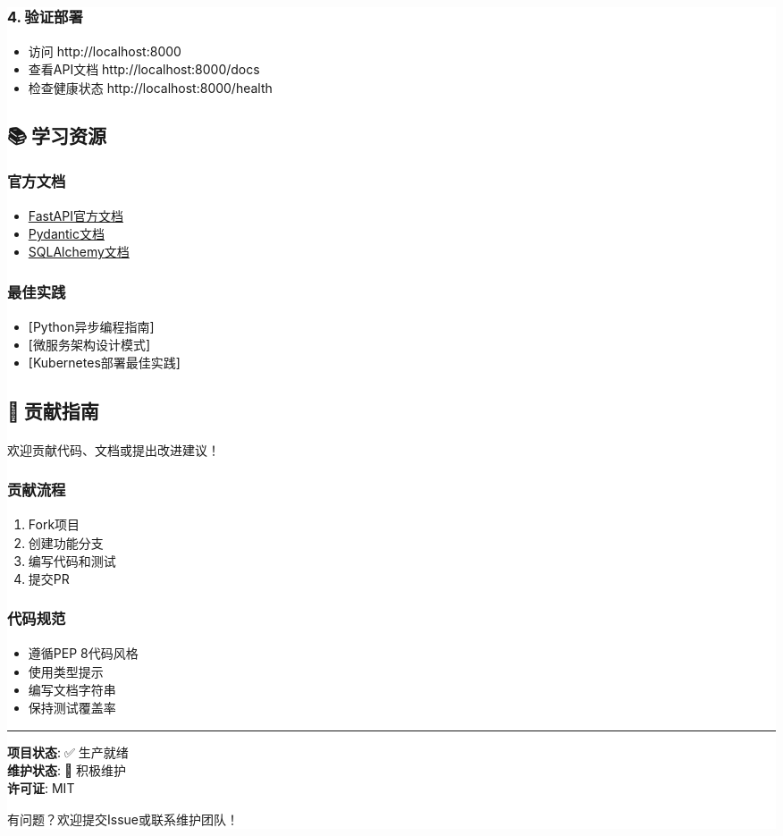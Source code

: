 ### 4. 验证部署
- 访问 http://localhost:8000
- 查看API文档 http://localhost:8000/docs
- 检查健康状态 http://localhost:8000/health

## 📚 学习资源

### 官方文档
- [FastAPI官方文档](https://fastapi.tiangolo.com/)
- [Pydantic文档](https://pydantic-docs.helpmanual.io/)
- [SQLAlchemy文档](https://docs.sqlalchemy.org/)

### 最佳实践
- [Python异步编程指南]
- [微服务架构设计模式]
- [Kubernetes部署最佳实践]

## 🤝 贡献指南

欢迎贡献代码、文档或提出改进建议！

### 贡献流程
1. Fork项目
2. 创建功能分支
3. 编写代码和测试
4. 提交PR

### 代码规范
- 遵循PEP 8代码风格
- 使用类型提示
- 编写文档字符串
- 保持测试覆盖率

---

**项目状态**: ✅ 生产就绪  
**维护状态**: 🔄 积极维护  
**许可证**: MIT  

有问题？欢迎提交Issue或联系维护团队！
